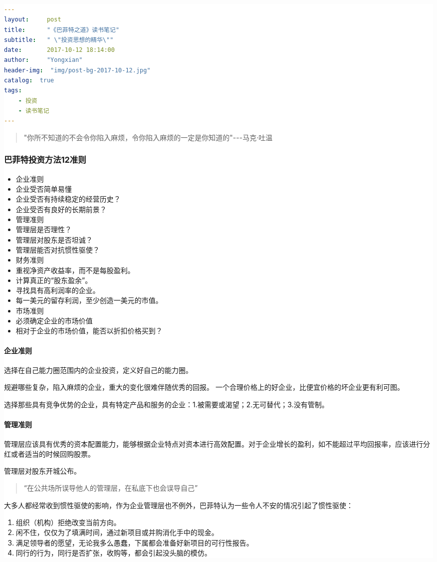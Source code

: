 ```yaml
---
layout:     post
title:      "《巴菲特之道》读书笔记"
subtitle:   " \"投资思想的精华\""
date:       2017-10-12 18:14:00
author:     "Yongxian"
header-img:  "img/post-bg-2017-10-12.jpg"
catalog:  true
tags:
    - 投资 
    - 读书笔记
---
```


>"你所不知道的不会令你陷入麻烦，令你陷入麻烦的一定是你知道的"---马克·吐温

### 巴菲特投资方法12准则
- 企业准则
 -  企业受否简单易懂
 -  企业受否有持续稳定的经营历史？
 -  企业受否有良好的长期前景？
- 管理准则
 - 管理层是否理性？
 - 管理层对股东是否坦诚？
 - 管理层能否对抗惯性驱使？
- 财务准则
 - 重视净资产收益率，而不是每股盈利。
 - 计算真正的“股东盈余”。
 - 寻找具有高利润率的企业。
 - 每一美元的留存利润，至少创造一美元的市值。
- 市场准则
 - 必须确定企业的市场价值
 - 相对于企业的市场价值，能否以折扣价格买到？

#### 企业准则
选择在自己能力圈范围内的企业投资，定义好自己的能力圈。

规避哪些复杂，陷入麻烦的企业，重大的变化很难伴随优秀的回报。
一个合理价格上的好企业，比便宜价格的坏企业更有利可图。

选择那些具有竞争优势的企业，具有特定产品和服务的企业：1.被需要或渴望；2.无可替代；3.没有管制。

#### 管理准则
管理层应该具有优秀的资本配置能力，能够根据企业特点对资本进行高效配置。对于企业增长的盈利，如不能超过平均回报率，应该进行分红或者适当的时候回购股票。

管理层对股东开城公布。
>“在公共场所误导他人的管理层，在私底下也会误导自己”

大多人都经常收到惯性驱使的影响，作为企业管理层也不例外，巴菲特认为一些令人不安的情况引起了惯性驱使：
1. 组织（机构）拒绝改变当前方向。
2. 闲不住，仅仅为了填满时间，通过新项目或并购消化手中的现金。
3. 满足领导者的愿望，无论我多么愚蠢，下属都会准备好新项目的可行性报告。
4. 同行的行为，同行是否扩张，收购等，都会引起没头脑的模仿。
